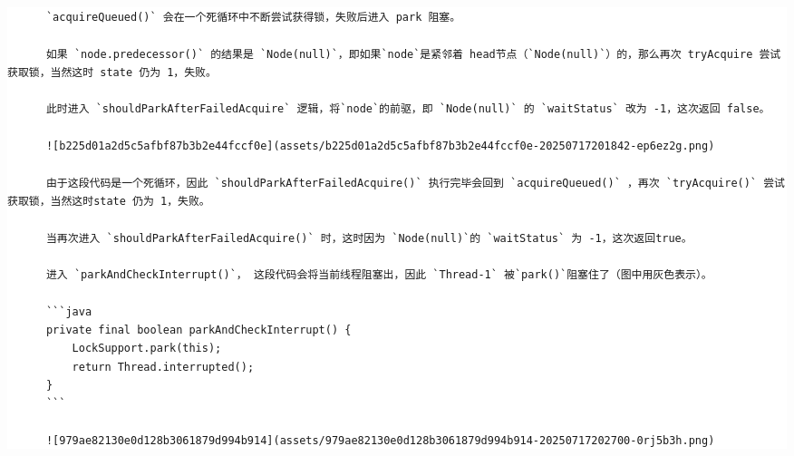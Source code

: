          ​`acquireQueued()`​ 会在一个死循环中不断尝试获得锁，失败后进入 park 阻塞。

          如果 `node.predecessor()`​ 的结果是 `Node(null)`​，即如果`node`​是紧邻着 head节点（`Node(null)`​）的，那么再次 tryAcquire 尝试获取锁，当然这时 state 仍为 1，失败。

          此时进入 `shouldParkAfterFailedAcquire`​ 逻辑，将`node`​的前驱，即 `Node(null)`​ 的 `waitStatus`​ 改为 -1，这次返回 false。

          ![b225d01a2d5c5afbf87b3b2e44fccf0e](assets/b225d01a2d5c5afbf87b3b2e44fccf0e-20250717201842-ep6ez2g.png)

          由于这段代码是一个死循环，因此 `shouldParkAfterFailedAcquire()`​ 执行完毕会回到 `acquireQueued()`​ ，再次 `tryAcquire()`​ 尝试获取锁，当然这时state 仍为 1，失败。

          当再次进入 `shouldParkAfterFailedAcquire()`​ 时，这时因为 `Node(null)`​的 `waitStatus`​ 为 -1，这次返回true。

          进入 `parkAndCheckInterrupt()`​， 这段代码会将当前线程阻塞出，因此 `Thread-1`​ 被`park()`​阻塞住了（图中用灰色表示）。

          ```java
          private final boolean parkAndCheckInterrupt() {
              LockSupport.park(this);
              return Thread.interrupted();
          }
          ```

          ![979ae82130e0d128b3061879d994b914](assets/979ae82130e0d128b3061879d994b914-20250717202700-0rj5b3h.png)
